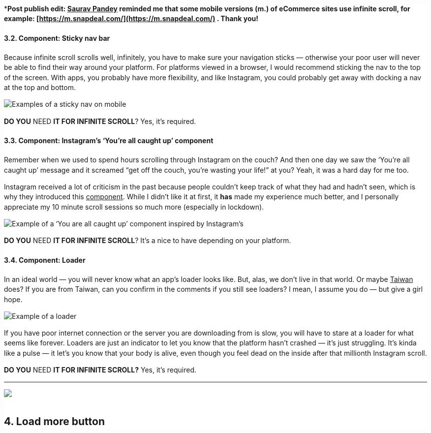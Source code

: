*****Post publish edit:** [Saurav Pandey](undefined) reminded me that some mobile versions (m.) of eCommerce sites use infinite scroll, for example: [https://m.snapdeal.com/](https://m.snapdeal.com/) . 
Thank you!**

#### 3.2. Component: Sticky nav bar

Because infinite scroll scrolls well, infinitely, you have to make sure your navigation sticks — otherwise your poor user will never be able to find their way around your platform. For platforms viewed in a browser, I would recommend sticking the nav to the top of the screen. With apps, you probably have more flexibility, and like Instagram, you could probably get away with docking a nav at the top and bottom.

![**Examples of a sticky nav on mobile**](https://cdn-images-1.medium.com/max/2800/0*kA8hc8jJ7cO-Kr0K)

**DO YOU** NEED **IT FOR INFINITE SCROLL**? Yes, it’s required.

#### 3.3. Component: Instagram’s ‘You’re all caught up’ component

Remember when we used to spend hours scrolling through Instagram on the couch? And then one day we saw the ‘You’re all caught up’ message and it screamed “get off the couch, you’re wasting your life!” at you? Yeah, it was a hard day for me too.

Instagram received a lot of criticism in the past because people couldn’t keep track of what they had and hadn’t seen, which is why they introduced this [component](https://about.instagram.com/blog/announcements/introducing-youre-all-caught-up-in-feed). While I didn’t like it at first, it **has** made my experience much better, and I personally appreciate my 10 minute scroll sessions so much more (especially in lockdown).

![Example of a ‘You are all caught up’ component inspired by Instagram’s](https://cdn-images-1.medium.com/max/2800/0*VEKiizoPFp1yHhtm)

**DO YOU** NEED **IT FOR INFINITE SCROLL**? It’s a nice to have depending on your platform.

#### 3.4. Component: Loader

In an ideal world — you will never know what an app’s loader looks like. But, alas, we don’t live in that world. Or maybe [Taiwan](https://www.webfx.com/blog/internet/fastest-internet-connection-infographic/) does? If you are from Taiwan, can you confirm in the comments if you still see loaders? I mean, I assume you do — but give a girl hope.

![**Example of a loader**](https://cdn-images-1.medium.com/max/2800/0*wi8c-WJQ1Q2B0UWO)

If you have poor internet connection or the server you are downloading from is slow, you will have to stare at a loader for what seems like forever. Loaders are just an indicator to let you know that the platform hasn’t crashed — it’s just struggling. It’s kinda like a pulse — it let’s you know that your body is alive, even though you feel dead on the inside after that millionth Instagram scroll.

**DO YOU** NEED **IT FOR INFINITE SCROLL?** Yes, it’s required.

---

![](https://cdn-images-1.medium.com/max/2000/0*vMPfzQjNIkLoCDFN)

## 4. Load more button
